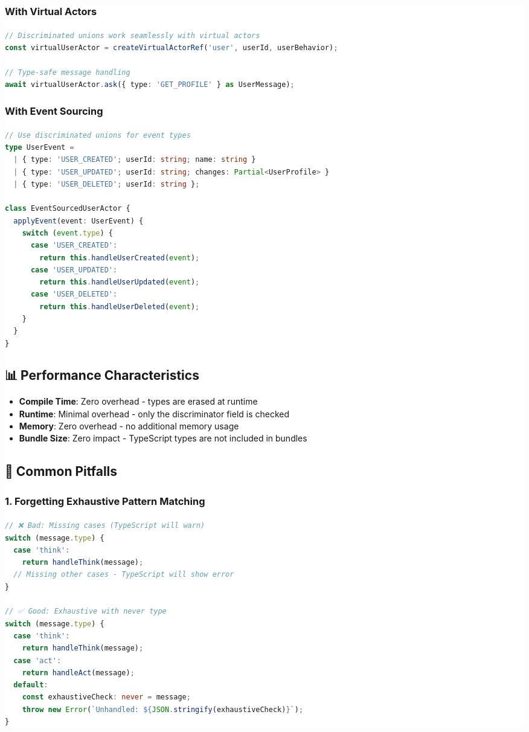 ### With Virtual Actors
```typescript
// Discriminated unions work seamlessly with virtual actors
const virtualUserActor = createVirtualActorRef('user', userId, userBehavior);

// Type-safe message handling
await virtualUserActor.ask({ type: 'GET_PROFILE' } as UserMessage);
```

### With Event Sourcing
```typescript
// Use discriminated unions for event types
type UserEvent = 
  | { type: 'USER_CREATED'; userId: string; name: string }
  | { type: 'USER_UPDATED'; userId: string; changes: Partial<UserProfile> }
  | { type: 'USER_DELETED'; userId: string };

class EventSourcedUserActor {
  applyEvent(event: UserEvent) {
    switch (event.type) {
      case 'USER_CREATED':
        return this.handleUserCreated(event);
      case 'USER_UPDATED':
        return this.handleUserUpdated(event);
      case 'USER_DELETED':
        return this.handleUserDeleted(event);
    }
  }
}
```

## 📊 **Performance Characteristics**

- **Compile Time**: Zero overhead - types are erased at runtime
- **Runtime**: Minimal overhead - only the discriminator field is checked
- **Memory**: Zero overhead - no additional memory usage
- **Bundle Size**: Zero impact - TypeScript types are not included in bundles

## 🚨 **Common Pitfalls**

### 1. **Forgetting Exhaustive Pattern Matching**
```typescript
// ❌ Bad: Missing cases (TypeScript will warn)
switch (message.type) {
  case 'think':
    return handleThink(message);
  // Missing other cases - TypeScript will show error
}

// ✅ Good: Exhaustive with never type
switch (message.type) {
  case 'think':
    return handleThink(message);
  case 'act':
    return handleAct(message);
  default:
    const exhaustiveCheck: never = message;
    throw new Error(`Unhandled: ${JSON.stringify(exhaustiveCheck)}`);
}
```
